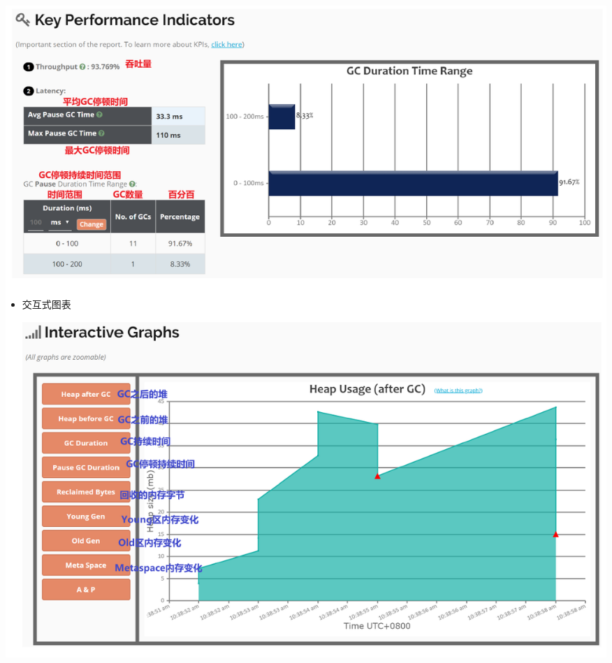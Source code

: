   ![image-20220306044719666](images/image-20220306044719666.png)

- 交互式图表

  ![image-20220306045200539](images/image-20220306045200539.png)


